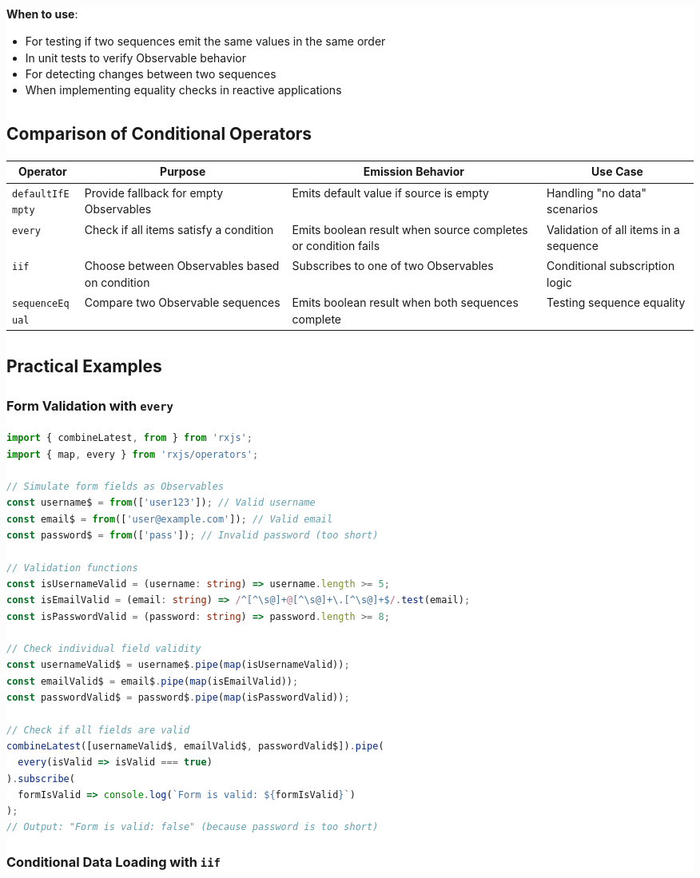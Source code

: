 **When to use**:
- For testing if two sequences emit the same values in the same order
- In unit tests to verify Observable behavior
- For detecting changes between two sequences
- When implementing equality checks in reactive applications

## Comparison of Conditional Operators

| Operator | Purpose | Emission Behavior | Use Case |
|----------|---------|-------------------|----------|
| `defaultIfEmpty` | Provide fallback for empty Observables | Emits default value if source is empty | Handling "no data" scenarios |
| `every` | Check if all items satisfy a condition | Emits boolean result when source completes or condition fails | Validation of all items in a sequence |
| `iif` | Choose between Observables based on condition | Subscribes to one of two Observables | Conditional subscription logic |
| `sequenceEqual` | Compare two Observable sequences | Emits boolean result when both sequences complete | Testing sequence equality |

## Practical Examples

### Form Validation with `every`

```typescript
import { combineLatest, from } from 'rxjs';
import { map, every } from 'rxjs/operators';

// Simulate form fields as Observables
const username$ = from(['user123']); // Valid username
const email$ = from(['user@example.com']); // Valid email
const password$ = from(['pass']); // Invalid password (too short)

// Validation functions
const isUsernameValid = (username: string) => username.length >= 5;
const isEmailValid = (email: string) => /^[^\s@]+@[^\s@]+\.[^\s@]+$/.test(email);
const isPasswordValid = (password: string) => password.length >= 8;

// Check individual field validity
const usernameValid$ = username$.pipe(map(isUsernameValid));
const emailValid$ = email$.pipe(map(isEmailValid));
const passwordValid$ = password$.pipe(map(isPasswordValid));

// Check if all fields are valid
combineLatest([usernameValid$, emailValid$, passwordValid$]).pipe(
  every(isValid => isValid === true)
).subscribe(
  formIsValid => console.log(`Form is valid: ${formIsValid}`)
);
// Output: "Form is valid: false" (because password is too short)
```

### Conditional Data Loading with `iif`
